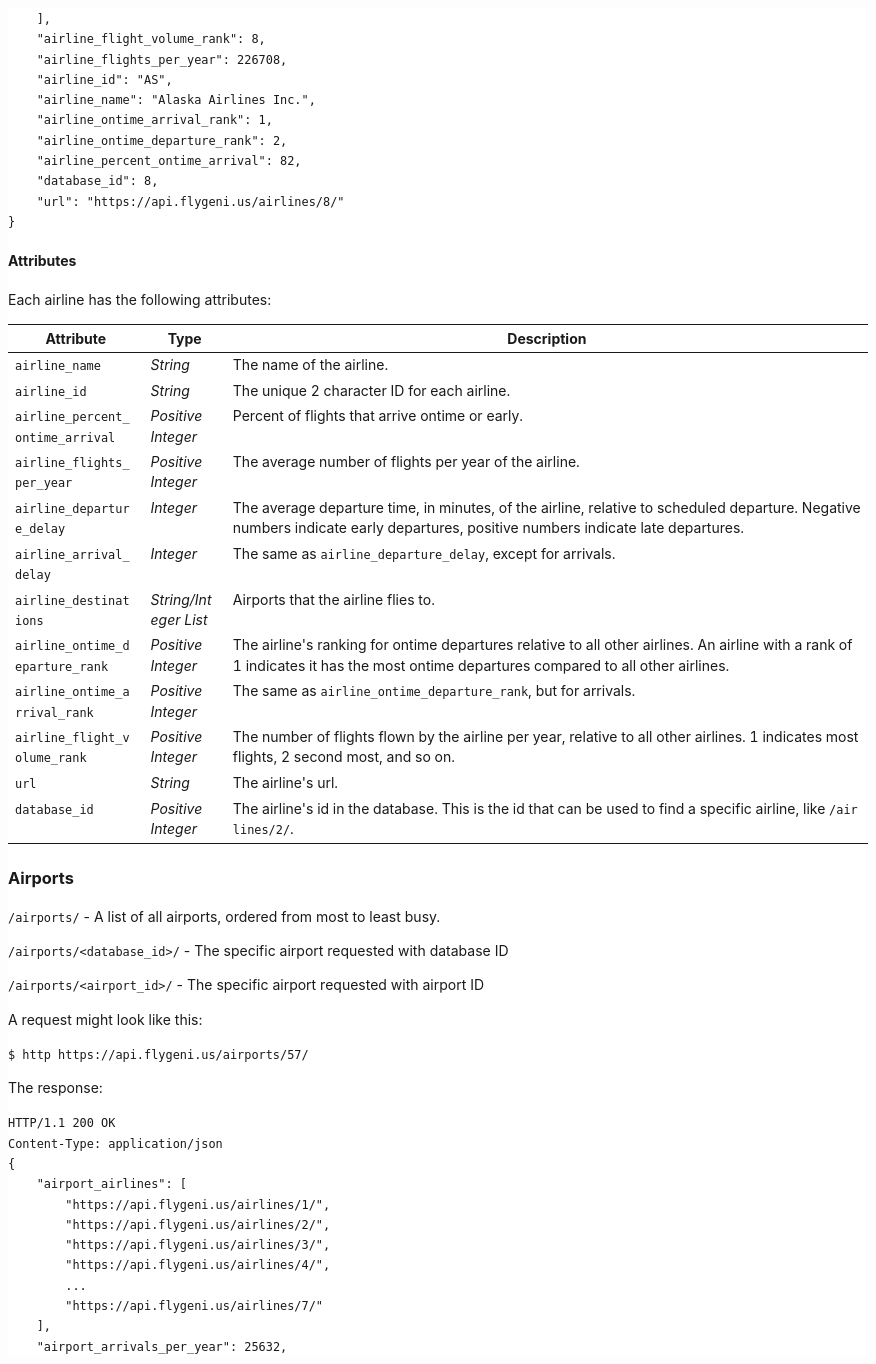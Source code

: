```HTTP
    ],
    "airline_flight_volume_rank": 8,
    "airline_flights_per_year": 226708,
    "airline_id": "AS",
    "airline_name": "Alaska Airlines Inc.",
    "airline_ontime_arrival_rank": 1,
    "airline_ontime_departure_rank": 2,
    "airline_percent_ontime_arrival": 82,
    "database_id": 8,
    "url": "https://api.flygeni.us/airlines/8/"
}
```
#### Attributes 
Each airline has the following attributes:


Attribute | Type | Description 
------|-----|-----
`airline_name` | *String* | The name of the airline.
`airline_id` | *String* | The unique 2 character ID for each airline. 
`airline_percent_ontime_arrival` | *Positive Integer* | Percent of flights that arrive ontime or early. 
`airline_flights_per_year` | *Positive Integer* | The average number of flights per year of the airline. 
`airline_departure_delay` | *Integer* | The average departure time, in minutes, of the airline, relative to scheduled departure. Negative numbers indicate early departures, positive numbers indicate late departures. 
`airline_arrival_delay` | *Integer* | The same as `airline_departure_delay`, except for arrivals. 
`airline_destinations` | *String/Integer List* | Airports that the airline flies to. 
`airline_ontime_departure_rank` | *Positive Integer* | The airline's ranking for ontime departures relative to all other airlines. An airline with a rank of 1 indicates it has the most ontime departures compared to all other airlines. 
`airline_ontime_arrival_rank` | *Positive Integer* | The same as `airline_ontime_departure_rank`, but for arrivals.
`airline_flight_volume_rank` | *Positive Integer* | The number of flights flown by the airline per year, relative to all other airlines. 1 indicates most flights, 2 second most, and so on. 
`url` | *String* | The airline's url. 
`database_id` | *Positive Integer* | The airline's id in the database. This is the id that can be used to find a specific airline, like `/airlines/2/`.

### Airports 

`/airports/` - A list of all airports, ordered from most to least busy. 

`/airports/<database_id>/` - The specific airport requested with database ID

`/airports/<airport_id>/` - The specific airport requested with airport ID

 A request might look like this:
```HTTP
$ http https://api.flygeni.us/airports/57/
```
The response:
```HTTP
HTTP/1.1 200 OK
Content-Type: application/json
{
    "airport_airlines": [
        "https://api.flygeni.us/airlines/1/",
        "https://api.flygeni.us/airlines/2/",
        "https://api.flygeni.us/airlines/3/",
        "https://api.flygeni.us/airlines/4/",
        ...
        "https://api.flygeni.us/airlines/7/"
    ],
    "airport_arrivals_per_year": 25632,
```